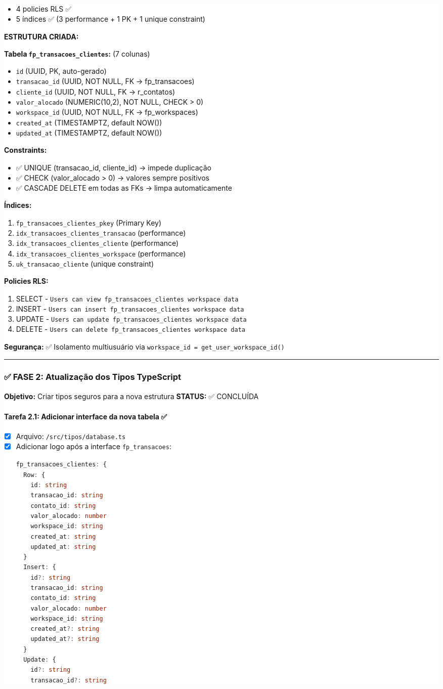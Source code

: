   - 4 policies RLS ✅
  - 5 índices ✅ (3 performance + 1 PK + 1 unique constraint)

**ESTRUTURA CRIADA:**

**Tabela `fp_transacoes_clientes`:** (7 colunas)
- `id` (UUID, PK, auto-gerado)
- `transacao_id` (UUID, NOT NULL, FK → fp_transacoes)
- `cliente_id` (UUID, NOT NULL, FK → r_contatos)
- `valor_alocado` (NUMERIC(10,2), NOT NULL, CHECK > 0)
- `workspace_id` (UUID, NOT NULL, FK → fp_workspaces)
- `created_at` (TIMESTAMPTZ, default NOW())
- `updated_at` (TIMESTAMPTZ, default NOW())

**Constraints:**
- ✅ UNIQUE (transacao_id, cliente_id) → impede duplicação
- ✅ CHECK (valor_alocado > 0) → valores sempre positivos
- ✅ CASCADE DELETE em todas as FKs → limpa automaticamente

**Índices:**
1. `fp_transacoes_clientes_pkey` (Primary Key)
2. `idx_transacoes_clientes_transacao` (performance)
3. `idx_transacoes_clientes_cliente` (performance)
4. `idx_transacoes_clientes_workspace` (performance)
5. `uk_transacao_cliente` (unique constraint)

**Policies RLS:**
1. SELECT - `Users can view fp_transacoes_clientes workspace data`
2. INSERT - `Users can insert fp_transacoes_clientes workspace data`
3. UPDATE - `Users can update fp_transacoes_clientes workspace data`
4. DELETE - `Users can delete fp_transacoes_clientes workspace data`

**Segurança:** ✅ Isolamento multiusuário via `workspace_id = get_user_workspace_id()`

---

### ✅ FASE 2: Atualização dos Tipos TypeScript
**Objetivo:** Criar tipos seguros para a nova estrutura
**STATUS:** ✅ CONCLUÍDA

#### Tarefa 2.1: Adicionar interface da nova tabela ✅
- [x] Arquivo: `/src/tipos/database.ts`
- [x] Adicionar logo após a interface `fp_transacoes`:
  ```typescript
  fp_transacoes_clientes: {
    Row: {
      id: string
      transacao_id: string
      contato_id: string
      valor_alocado: number
      workspace_id: string
      created_at: string
      updated_at: string
    }
    Insert: {
      id?: string
      transacao_id: string
      contato_id: string
      valor_alocado: number
      workspace_id: string
      created_at?: string
      updated_at?: string
    }
    Update: {
      id?: string
      transacao_id?: string
  ```